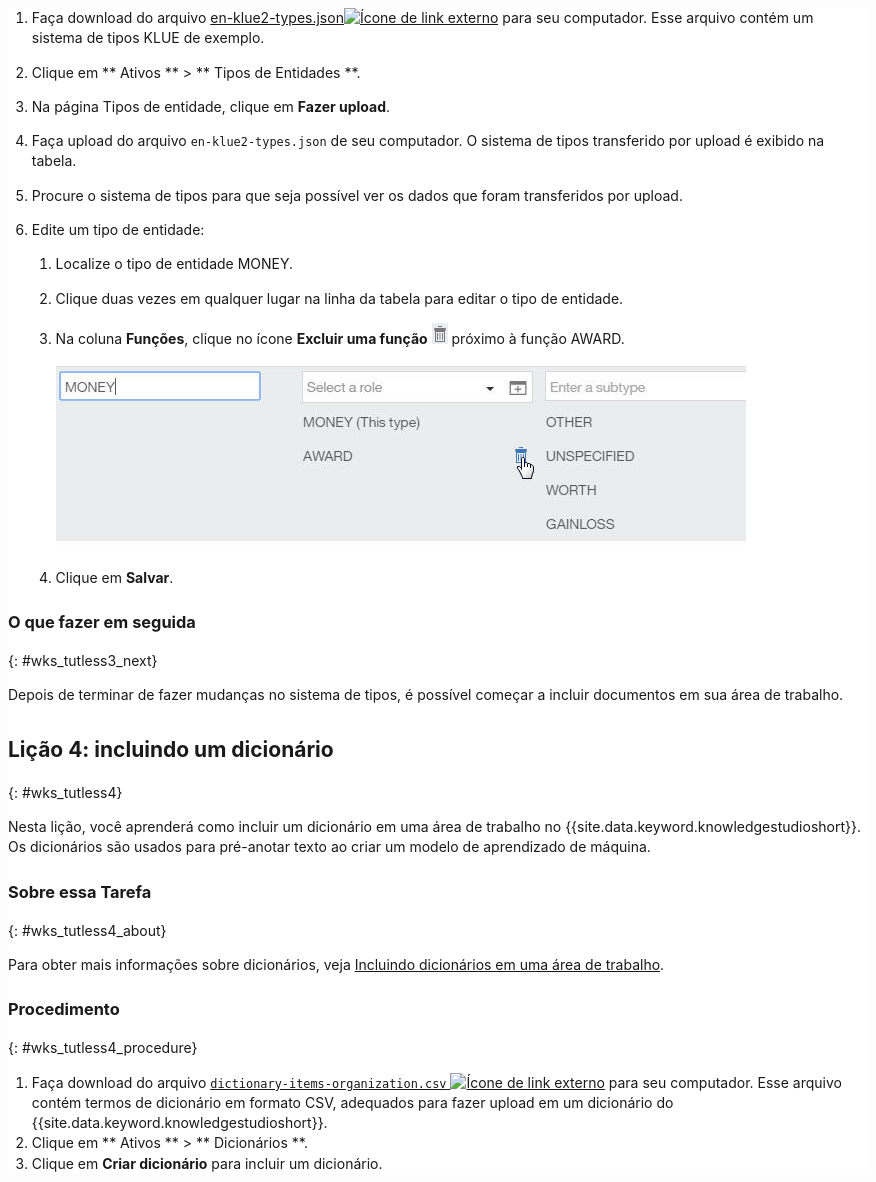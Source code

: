 1. Faça download do arquivo <a target="_blank" href="https://watson-developer-cloud.github.io/doc-tutorial-downloads/knowledge-studio/en-klue2-types.json" download>en-klue2-types.json<img src="../../icons/launch-glyph.svg" alt="Ícone de link externo" title="Ícone de link externo" class="style-scope doc-content"></a> para seu computador. Esse arquivo contém um sistema de tipos KLUE de exemplo.
1. Clique em  ** Ativos ** >  ** Tipos de Entidades **.
1. Na página Tipos de entidade, clique em **Fazer upload**.
1. Faça upload do arquivo `en-klue2-types.json` de seu computador. O sistema de tipos transferido por upload é exibido na tabela.
1. Procure o sistema de tipos para que seja possível ver os dados que foram transferidos por upload.
1. Edite um tipo de entidade:

    1. Localize o tipo de entidade MONEY.
    1. Clique duas vezes em qualquer lugar na linha da tabela para editar o tipo de entidade.
    1. Na coluna **Funções**, clique no ícone **Excluir uma função** ![O ícone "Excluir uma função".](images/wks_delete.jpg "O ") próximo à função AWARD.

        ![Uma captura de tela de exclusão de uma função de um tipo de entidade.](images/wks_tut_delete_role.jpg "Uma captura de tela que mostra o cursor passando sobre o ")

    1. Clique em **Salvar**.

### O que fazer em seguida
{: #wks_tutless3_next}

Depois de terminar de fazer mudanças no sistema de tipos, é possível começar a incluir documentos em sua área de trabalho.

## Lição 4: incluindo um dicionário
{: #wks_tutless4}

Nesta lição, você aprenderá como incluir um dicionário em uma área de trabalho no {{site.data.keyword.knowledgestudioshort}}. Os dicionários são usados para pré-anotar texto ao criar um modelo de aprendizado de máquina.

### Sobre essa Tarefa
{: #wks_tutless4_about}

Para obter mais informações sobre dicionários, veja [Incluindo dicionários em uma área de trabalho](/docs/services/watson-knowledge-studio/dictionaries.html#wks_projdictionaries).

### Procedimento
{: #wks_tutless4_procedure}

1. Faça download do arquivo <a target="_blank" href="https://watson-developer-cloud.github.io/doc-tutorial-downloads/knowledge-studio/dictionary-items-organization.csv" download>`dictionary-items-organization.csv` <img src="../../icons/launch-glyph.svg" alt="Ícone de link externo" title="Ícone de link externo" class="style-scope doc-content"></a> para seu computador. Esse arquivo contém termos de dicionário em formato CSV, adequados para fazer upload em um dicionário do {{site.data.keyword.knowledgestudioshort}}.
1. Clique em  ** Ativos **  >  ** Dicionários **.
1. Clique em **Criar dicionário** para incluir um dicionário.
